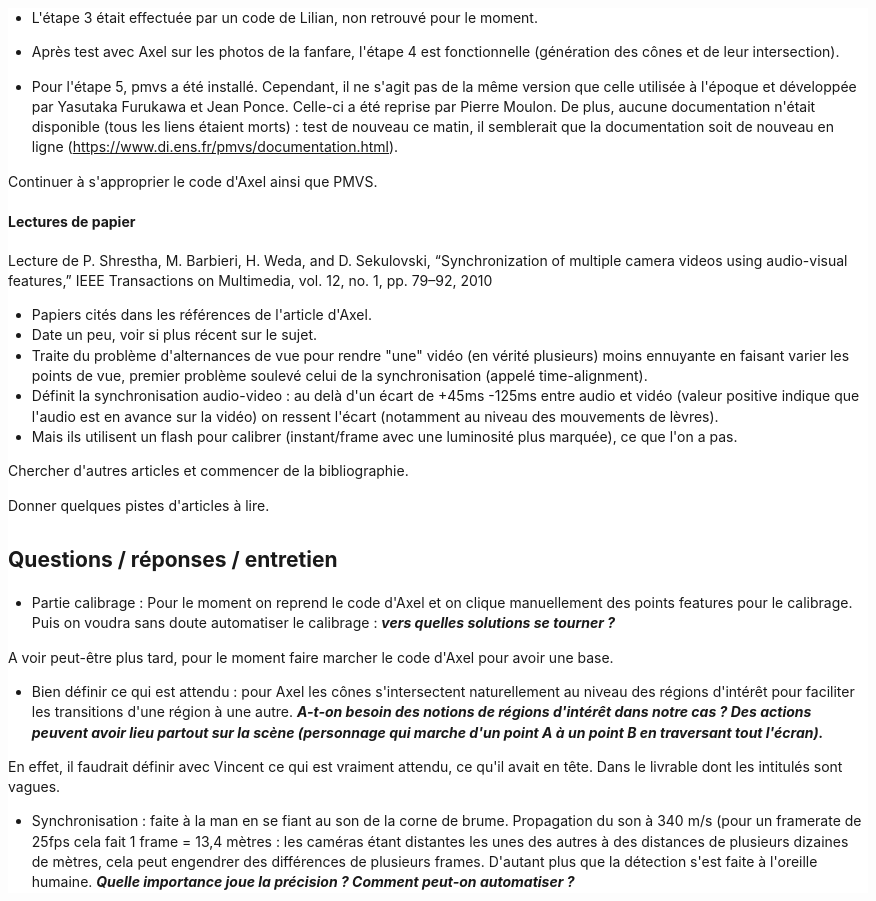 - L'étape 3 était effectuée par un code de Lilian, non retrouvé pour le moment.

- Après test avec Axel sur les photos de la fanfare, l'étape 4 est fonctionnelle (génération des cônes et de leur intersection).

- Pour l'étape 5, pmvs a été installé. Cependant, il ne s'agit pas de la même version que celle utilisée à l'époque et développée par Yasutaka Furukawa et Jean Ponce. Celle-ci a été reprise par Pierre Moulon. De plus, aucune documentation n'était disponible (tous les liens étaient morts) : test de nouveau ce matin, il semblerait que la documentation soit de nouveau en ligne (https://www.di.ens.fr/pmvs/documentation.html).

<i class="icon-right-hand"></i> Continuer à s'approprier le code d'Axel ainsi que PMVS.

#### <i class="icon-file"></i> Lectures de papier

Lecture de P. Shrestha, M. Barbieri, H. Weda, and D. Sekulovski, “Synchronization of multiple camera videos using audio-visual features,” IEEE Transactions on Multimedia, vol. 12, no. 1, pp. 79–92, 2010

- Papiers cités dans les références de l'article d'Axel.
- Date un peu, voir si plus récent sur le sujet.
- Traite du problème d'alternances de vue pour rendre "une" vidéo (en vérité plusieurs) moins ennuyante en faisant varier les points de vue, premier problème soulevé celui de la synchronisation (appelé time-alignment).
- Définit la synchronisation audio-video : au delà d'un écart de +45ms -125ms entre audio et vidéo (valeur positive indique que l'audio est en avance sur la vidéo) on ressent l'écart (notamment au niveau des mouvements de lèvres).
- Mais ils utilisent un flash pour calibrer (instant/frame avec une luminosité plus marquée), ce que l'on a pas.

<i class="icon-right-hand"></i> Chercher d'autres articles et commencer de la bibliographie.

<i class="icon-attention"></i> Donner quelques pistes d'articles à lire.

Questions / réponses / entretien
-------------
- Partie calibrage :
Pour le moment on reprend le code d'Axel et on clique manuellement des points features pour le calibrage. Puis on voudra sans doute automatiser le calibrage : ***vers quelles solutions se tourner ?***

<i class="icon-left"></i> A voir peut-être plus tard, pour le moment faire marcher le code d'Axel pour avoir une base.

- Bien définir ce qui est attendu :
pour Axel les cônes s'intersectent naturellement au niveau des régions d'intérêt pour faciliter les transitions d'une région à une autre. ***A-t-on besoin des notions de régions d'intérêt dans notre cas ? Des actions peuvent avoir lieu partout sur la scène (personnage qui marche d'un point A à un point B en traversant tout l'écran).***

<i class="icon-left"></i> En effet, il faudrait définir avec Vincent ce qui est vraiment attendu, ce qu'il avait en tête. Dans le livrable dont les intitulés sont vagues.

- Synchronisation :
faite à la man en se fiant au son de la corne de brume. Propagation du son à 340 m/s (pour un framerate de 25fps cela fait 1 frame = 13,4 mètres : les caméras étant distantes les unes des autres à des distances de plusieurs dizaines de mètres, cela peut engendrer des différences de plusieurs frames. D'autant plus que la détection s'est faite à l'oreille humaine. ***Quelle importance joue la précision ? Comment peut-on automatiser ?***
